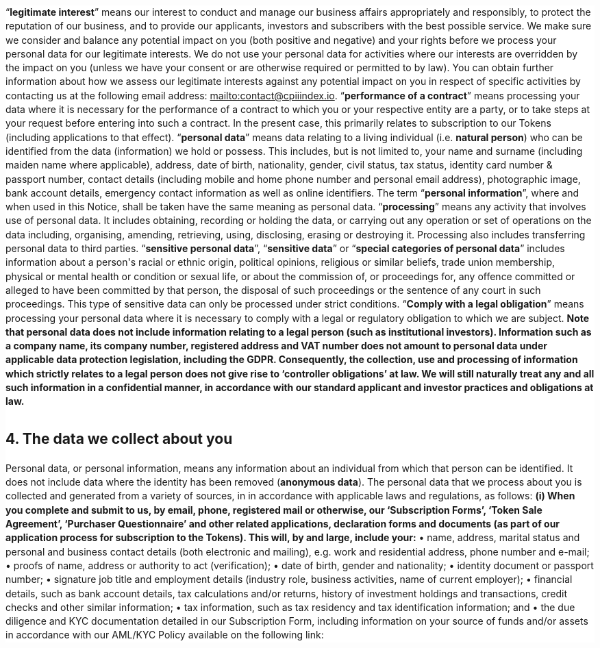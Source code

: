“**legitimate interest**” means our interest to conduct and manage our business affairs appropriately and responsibly, to protect the reputation of our business, and to provide our applicants, investors and subscribers with the best possible service. We make sure we consider and balance any potential impact on you (both positive and negative) and your rights before we process your personal data for our legitimate interests. We do not use your personal data for activities where our interests are overridden by the impact on you (unless we have your consent or are otherwise required or permitted to by law). You can obtain further information about how we assess our legitimate interests against any potential impact on you in respect of specific activities by contacting us at the following email address: <mailto:contact@cpiiindex.io>.
“**performance of a contract**” means processing your data where it is necessary for the performance of a contract to which you or your respective entity are a party, or to take steps at your request before entering into such a contract. In the present case, this primarily relates to subscription to our Tokens (including applications to that effect).
“**personal data**” means data relating to a living individual (i.e. **natural person**) who can be identified from the data (information) we hold or possess. This includes, but is not limited to, your name and surname (including maiden name where applicable), address, date of birth, nationality, gender, civil status, tax status, identity card number & passport number, contact details (including mobile and home phone number and personal email address), photographic image, bank account details, emergency contact information as well as online identifiers. The term “**personal information**”, where and when used in this Notice, shall be taken have the same meaning as personal data.
“**processing**” means any activity that involves use of personal data. It includes obtaining, recording or holding the data, or carrying out any operation or set of operations on the data including, organising, amending, retrieving, using, disclosing, erasing or destroying it. Processing also includes transferring personal data to third parties.
“**sensitive personal data**”, “**sensitive data**” or “**special categories of personal data**” includes information about a person's racial or ethnic origin, political opinions, religious or similar beliefs, trade union membership, physical or mental health or condition or sexual life, or about the commission of, or proceedings for, any offence committed or alleged to have been committed by that person, the disposal of such proceedings or the sentence of any court in such proceedings. This type of sensitive data can only be processed under strict conditions.
“**Comply with a legal obligation**” means processing your personal data where it is necessary to comply with a legal or regulatory obligation to which we are subject.
**Note that personal data does not include information relating to a legal person (such as institutional investors). Information such as a company name, its company number, registered address and VAT number does not amount to personal data under applicable data protection legislation, including the GDPR. Consequently, the collection, use and processing of information which strictly relates to a legal person does not give rise to ‘controller obligations’ at law. We will still naturally treat any and all such information in a confidential manner, in accordance with our standard applicant and investor practices and obligations at law.**
## 4. The data we collect about you
Personal data, or personal information, means any information about an individual from which that person can be identified. It does not include data where the identity has been removed (**anonymous data**).
The personal data that we process about you is collected and generated from a variety of sources, in in accordance with applicable laws and regulations, as follows:
**(i) When you complete and submit to us, by email, phone, registered mail or otherwise, our ‘Subscription Forms’, ‘Token Sale Agreement’, ‘Purchaser Questionnaire’ and other related applications, declaration forms and documents (as part of our application process for subscription to the Tokens). This will, by and large, include your:**
• name, address, marital status and personal and business contact details (both electronic and mailing), e.g. work and residential address, phone number and e-mail;
• proofs of name, address or authority to act (verification);
• date of birth, gender and nationality;
• identity document or passport number;
• signature job title and employment details (industry role, business activities, name of current employer);
• financial details, such as bank account details, tax calculations and/or returns, history of investment holdings and transactions, credit checks and other similar information;
• tax information, such as tax residency and tax identification information; and
• the due diligence and KYC documentation detailed in our Subscription Form, including information on your source of funds and/or assets in accordance with our AML/KYC Policy available on the following link: <INSERT LINK>
